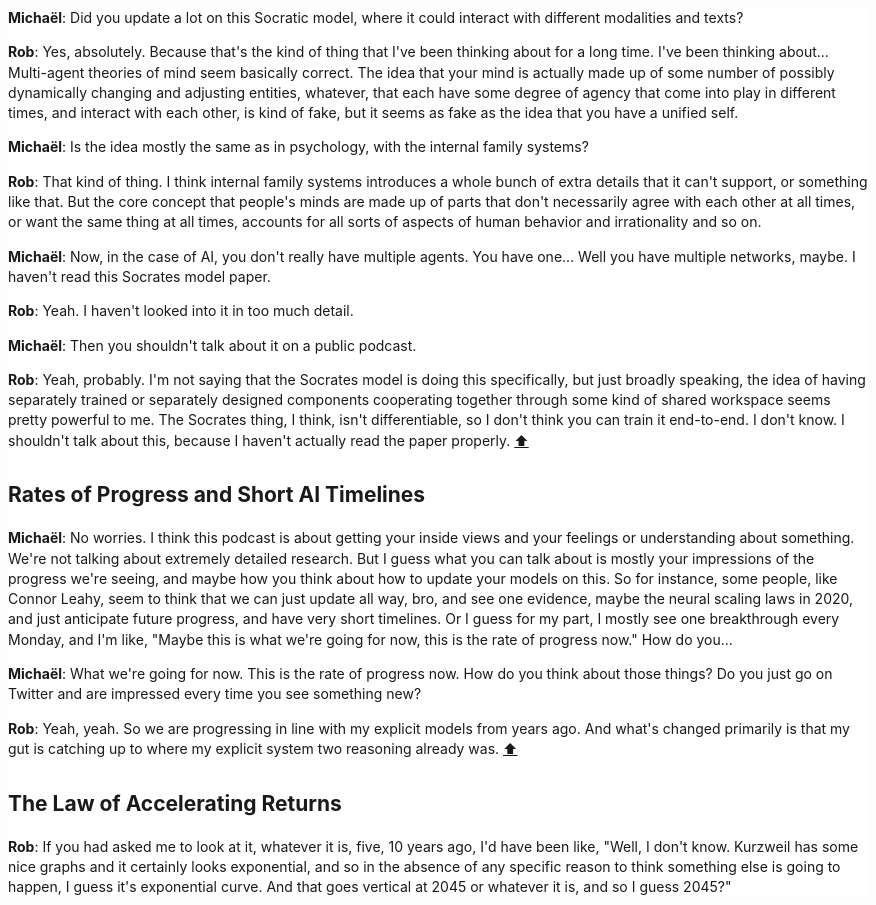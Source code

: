 **Michaël**: Did you update a lot on this Socratic model, where it could interact with different modalities and texts?

**Rob**: Yes, absolutely. Because that's the kind of thing that I've been thinking about for a long time. I've been thinking about... Multi-agent theories of mind seem basically correct. The idea that your mind is actually made up of some number of possibly dynamically changing and adjusting entities, whatever, that each have some degree of agency that come into play in different times, and interact with each other, is kind of fake, but it seems as fake as the idea that you have a unified self.

**Michaël**: Is the idea mostly the same as in psychology, with the internal family systems?

**Rob**: That kind of thing. I think internal family systems introduces a whole bunch of extra details that it can't support, or something like that. But the core concept that people's minds are made up of parts that don't necessarily agree with each other at all times, or want the same thing at all times, accounts for all sorts of aspects of human behavior and irrationality and so on.

**Michaël**: Now, in the case of AI, you don't really have multiple agents. You have one... Well you have multiple networks, maybe. I haven't read this Socrates model paper.

**Rob**: Yeah. I haven't looked into it in too much detail.

**Michaël**: Then you shouldn't talk about it on a public podcast.

**Rob**: Yeah, probably. I'm not saying that the Socrates model is doing this specifically, but just broadly speaking, the idea of having separately trained or separately designed components cooperating together through some kind of shared workspace seems pretty powerful to me. The Socrates thing, I think, isn't differentiable, so I don't think you can train it end-to-end. I don't know. I shouldn't talk about this, because I haven't actually read the paper properly.
<a href="#outline">⬆</a>

## Rates of Progress and Short AI Timelines

**Michaël**: No worries. I think this podcast is about getting your inside views and your feelings or understanding about something. We're not talking about extremely detailed research. But I guess what you can talk about is mostly your impressions of the progress we're seeing, and maybe how you think about how to update your models on this. So for instance, some people, like Connor Leahy, seem to think that we can just update all way, bro, and see one evidence, maybe the neural scaling laws in 2020, and just anticipate future progress, and have very short timelines. Or I guess for my part, I mostly see one breakthrough every Monday, and I'm like, "Maybe this is what we're going for now, this is the rate of progress now." How do you...

**Michaël**: What we're going for now. This is the rate of progress now. How do you think about those things? Do you just go on Twitter and are impressed every time you see something new?

**Rob**: Yeah, yeah. So we are progressing in line with my explicit models from years ago. And what's changed primarily is that my gut is catching up to where my explicit system two reasoning already was.
<a href="#outline">⬆</a>

## The Law of Accelerating Returns

**Rob**: If you had asked me to look at it, whatever it is, five, 10 years ago, I'd have been like, "Well, I don't know. Kurzweil has some nice graphs and it certainly looks exponential, and so in the absence of any specific reason to think something else is going to happen, I guess it's exponential curve. And that goes vertical at 2045 or whatever it is, and so I guess 2045?"

